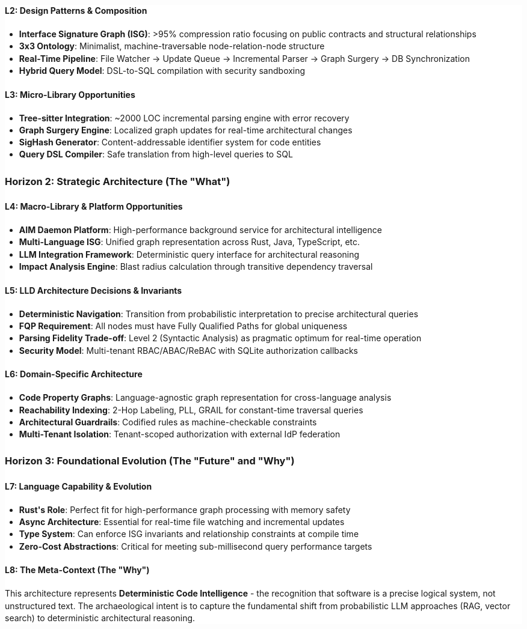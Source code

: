 #### L2: Design Patterns & Composition
- **Interface Signature Graph (ISG)**: >95% compression ratio focusing on public contracts and structural relationships
- **3x3 Ontology**: Minimalist, machine-traversable node-relation-node structure
- **Real-Time Pipeline**: File Watcher → Update Queue → Incremental Parser → Graph Surgery → DB Synchronization
- **Hybrid Query Model**: DSL-to-SQL compilation with security sandboxing

#### L3: Micro-Library Opportunities
- **Tree-sitter Integration**: ~2000 LOC incremental parsing engine with error recovery
- **Graph Surgery Engine**: Localized graph updates for real-time architectural changes
- **SigHash Generator**: Content-addressable identifier system for code entities
- **Query DSL Compiler**: Safe translation from high-level queries to SQL

### Horizon 2: Strategic Architecture (The "What")

#### L4: Macro-Library & Platform Opportunities
- **AIM Daemon Platform**: High-performance background service for architectural intelligence
- **Multi-Language ISG**: Unified graph representation across Rust, Java, TypeScript, etc.
- **LLM Integration Framework**: Deterministic query interface for architectural reasoning
- **Impact Analysis Engine**: Blast radius calculation through transitive dependency traversal

#### L5: LLD Architecture Decisions & Invariants
- **Deterministic Navigation**: Transition from probabilistic interpretation to precise architectural queries
- **FQP Requirement**: All nodes must have Fully Qualified Paths for global uniqueness
- **Parsing Fidelity Trade-off**: Level 2 (Syntactic Analysis) as pragmatic optimum for real-time operation
- **Security Model**: Multi-tenant RBAC/ABAC/ReBAC with SQLite authorization callbacks

#### L6: Domain-Specific Architecture
- **Code Property Graphs**: Language-agnostic graph representation for cross-language analysis
- **Reachability Indexing**: 2-Hop Labeling, PLL, GRAIL for constant-time traversal queries
- **Architectural Guardrails**: Codified rules as machine-checkable constraints
- **Multi-Tenant Isolation**: Tenant-scoped authorization with external IdP federation

### Horizon 3: Foundational Evolution (The "Future" and "Why")

#### L7: Language Capability & Evolution
- **Rust's Role**: Perfect fit for high-performance graph processing with memory safety
- **Async Architecture**: Essential for real-time file watching and incremental updates
- **Type System**: Can enforce ISG invariants and relationship constraints at compile time
- **Zero-Cost Abstractions**: Critical for meeting sub-millisecond query performance targets

#### L8: The Meta-Context (The "Why")
This architecture represents **Deterministic Code Intelligence** - the recognition that software is a precise logical system, not unstructured text. The archaeological intent is to capture the fundamental shift from probabilistic LLM approaches (RAG, vector search) to deterministic architectural reasoning.
